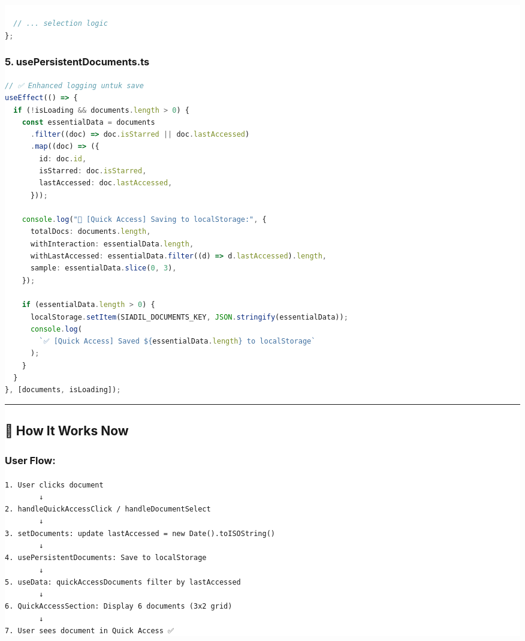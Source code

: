 ```typescript

  // ... selection logic
};
```

### 5. **usePersistentDocuments.ts**

```typescript
// ✅ Enhanced logging untuk save
useEffect(() => {
  if (!isLoading && documents.length > 0) {
    const essentialData = documents
      .filter((doc) => doc.isStarred || doc.lastAccessed)
      .map((doc) => ({
        id: doc.id,
        isStarred: doc.isStarred,
        lastAccessed: doc.lastAccessed,
      }));

    console.log("💾 [Quick Access] Saving to localStorage:", {
      totalDocs: documents.length,
      withInteraction: essentialData.length,
      withLastAccessed: essentialData.filter((d) => d.lastAccessed).length,
      sample: essentialData.slice(0, 3),
    });

    if (essentialData.length > 0) {
      localStorage.setItem(SIADIL_DOCUMENTS_KEY, JSON.stringify(essentialData));
      console.log(
        `✅ [Quick Access] Saved ${essentialData.length} to localStorage`
      );
    }
  }
}, [documents, isLoading]);
```

---

## 🎯 How It Works Now

### User Flow:

```
1. User clicks document
        ↓
2. handleQuickAccessClick / handleDocumentSelect
        ↓
3. setDocuments: update lastAccessed = new Date().toISOString()
        ↓
4. usePersistentDocuments: Save to localStorage
        ↓
5. useData: quickAccessDocuments filter by lastAccessed
        ↓
6. QuickAccessSection: Display 6 documents (3x2 grid)
        ↓
7. User sees document in Quick Access ✅
```
